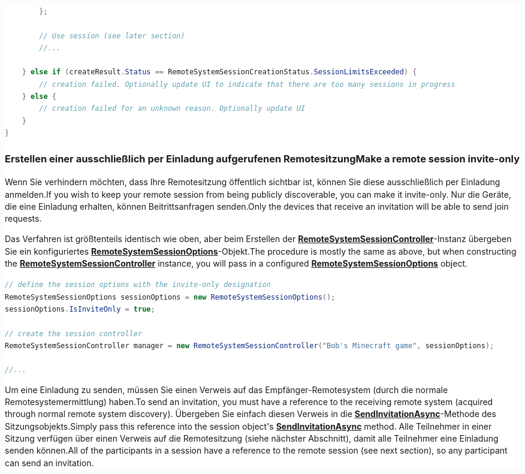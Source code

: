 ```csharp
        };
    
        // Use session (see later section)
        //...
    
    } else if (createResult.Status == RemoteSystemSessionCreationStatus.SessionLimitsExceeded) {
        // creation failed. Optionally update UI to indicate that there are too many sessions in progress
    } else {
        // creation failed for an unknown reason. Optionally update UI
    }
}
```

### <a name="make-a-remote-session-invite-only"></a><span data-ttu-id="67489-125">Erstellen einer ausschließlich per Einladung aufgerufenen Remotesitzung</span><span class="sxs-lookup"><span data-stu-id="67489-125">Make a remote session invite-only</span></span>

<span data-ttu-id="67489-126">Wenn Sie verhindern möchten, dass Ihre Remotesitzung öffentlich sichtbar ist, können Sie diese ausschließlich per Einladung anmelden.</span><span class="sxs-lookup"><span data-stu-id="67489-126">If you wish to keep your remote session from being publicly discoverable, you can make it invite-only.</span></span> <span data-ttu-id="67489-127">Nur die Geräte, die eine Einladung erhalten, können Beitrittsanfragen senden.</span><span class="sxs-lookup"><span data-stu-id="67489-127">Only the devices that receive an invitation will be able to send join requests.</span></span> 

<span data-ttu-id="67489-128">Das Verfahren ist größtenteils identisch wie oben, aber beim Erstellen der **[RemoteSystemSessionController](https://docs.microsoft.com/uwp/api/windows.system.remotesystems.remotesystemsessioncontroller)**-Instanz übergeben Sie ein konfiguriertes **[RemoteSystemSessionOptions](https://docs.microsoft.com/uwp/api/windows.system.remotesystems.RemoteSystemSessionOptions)**-Objekt.</span><span class="sxs-lookup"><span data-stu-id="67489-128">The procedure is mostly the same as above, but when constructing the **[RemoteSystemSessionController](https://docs.microsoft.com/uwp/api/windows.system.remotesystems.remotesystemsessioncontroller)** instance, you will pass in a configured **[RemoteSystemSessionOptions](https://docs.microsoft.com/uwp/api/windows.system.remotesystems.RemoteSystemSessionOptions)** object.</span></span>

```csharp
// define the session options with the invite-only designation
RemoteSystemSessionOptions sessionOptions = new RemoteSystemSessionOptions();
sessionOptions.IsInviteOnly = true;

// create the session controller
RemoteSystemSessionController manager = new RemoteSystemSessionController("Bob's Minecraft game", sessionOptions);

//...
```

<span data-ttu-id="67489-129">Um eine Einladung zu senden, müssen Sie einen Verweis auf das Empfänger-Remotesystem (durch die normale Remotesystemermittlung) haben.</span><span class="sxs-lookup"><span data-stu-id="67489-129">To send an invitation, you must have a reference to the receiving remote system (acquired through normal remote system discovery).</span></span> <span data-ttu-id="67489-130">Übergeben Sie einfach diesen Verweis in die **[SendInvitationAsync](https://docs.microsoft.com/uwp/api/windows.system.remotesystems.remotesystemsession.sendinvitationasync)**-Methode des Sitzungsobjekts.</span><span class="sxs-lookup"><span data-stu-id="67489-130">Simply pass this reference into the session object's **[SendInvitationAsync](https://docs.microsoft.com/uwp/api/windows.system.remotesystems.remotesystemsession.sendinvitationasync)** method.</span></span> <span data-ttu-id="67489-131">Alle Teilnehmer in einer Sitzung verfügen über einen Verweis auf die Remotesitzung (siehe nächster Abschnitt), damit alle Teilnehmer eine Einladung senden können.</span><span class="sxs-lookup"><span data-stu-id="67489-131">All of the participants in a session have a reference to the remote session (see next section), so any participant can send an invitation.</span></span>
